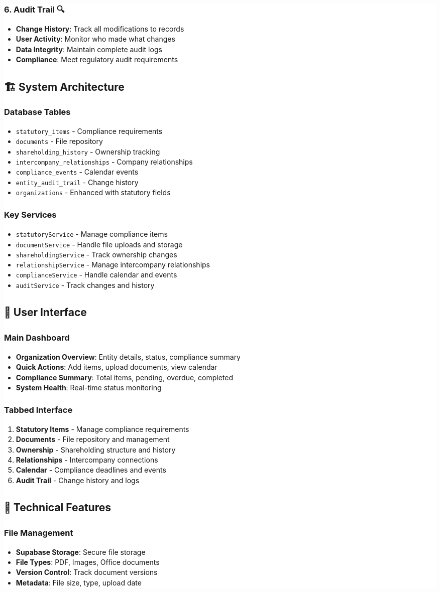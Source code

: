### 6. **Audit Trail** 🔍
- **Change History**: Track all modifications to records
- **User Activity**: Monitor who made what changes
- **Data Integrity**: Maintain complete audit logs
- **Compliance**: Meet regulatory audit requirements

## 🏗️ System Architecture

### Database Tables
- `statutory_items` - Compliance requirements
- `documents` - File repository
- `shareholding_history` - Ownership tracking
- `intercompany_relationships` - Company relationships
- `compliance_events` - Calendar events
- `entity_audit_trail` - Change history
- `organizations` - Enhanced with statutory fields

### Key Services
- `statutoryService` - Manage compliance items
- `documentService` - Handle file uploads and storage
- `shareholdingService` - Track ownership changes
- `relationshipService` - Manage intercompany relationships
- `complianceService` - Handle calendar and events
- `auditService` - Track changes and history

## 🎨 User Interface

### Main Dashboard
- **Organization Overview**: Entity details, status, compliance summary
- **Quick Actions**: Add items, upload documents, view calendar
- **Compliance Summary**: Total items, pending, overdue, completed
- **System Health**: Real-time status monitoring

### Tabbed Interface
1. **Statutory Items** - Manage compliance requirements
2. **Documents** - File repository and management
3. **Ownership** - Shareholding structure and history
4. **Relationships** - Intercompany connections
5. **Calendar** - Compliance deadlines and events
6. **Audit Trail** - Change history and logs

## 🔧 Technical Features

### File Management
- **Supabase Storage**: Secure file storage
- **File Types**: PDF, Images, Office documents
- **Version Control**: Track document versions
- **Metadata**: File size, type, upload date
